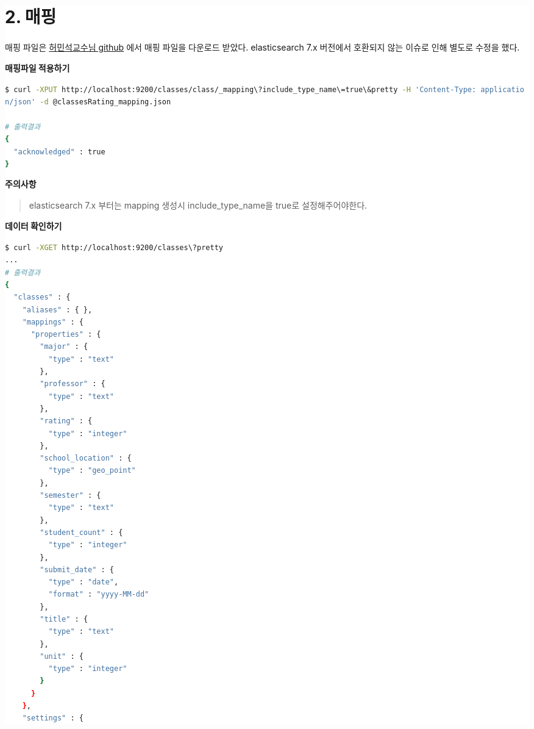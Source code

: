 

# 2. 매핑

매핑 파일은 [허민석교수님 github](https://github.com/minsuk-heo/BigData/blob/master/ch01/classesRating_mapping.json) 에서 매핑 파일을 다운로드 받았다. elasticsearch 7.x 버전에서 호환되지 않는 이슈로 인해 별도로 수정을 했다.  

**매핑파일 적용하기**

```bash
$ curl -XPUT http://localhost:9200/classes/class/_mapping\?include_type_name\=true\&pretty -H 'Content-Type: application/json' -d @classesRating_mapping.json

# 출력결과
{
  "acknowledged" : true
}
```

**주의사항**

> elasticsearch 7.x 부터는 mapping 생성시 include_type_name을 true로 설정해주어야한다. 

  

**데이터 확인하기**

```bash
$ curl -XGET http://localhost:9200/classes\?pretty
... 
# 출력결과
{
  "classes" : {
    "aliases" : { },
    "mappings" : {
      "properties" : {
        "major" : {
          "type" : "text"
        },
        "professor" : {
          "type" : "text"
        },
        "rating" : {
          "type" : "integer"
        },
        "school_location" : {
          "type" : "geo_point"
        },
        "semester" : {
          "type" : "text"
        },
        "student_count" : {
          "type" : "integer"
        },
        "submit_date" : {
          "type" : "date",
          "format" : "yyyy-MM-dd"
        },
        "title" : {
          "type" : "text"
        },
        "unit" : {
          "type" : "integer"
        }
      }
    },
    "settings" : {
```